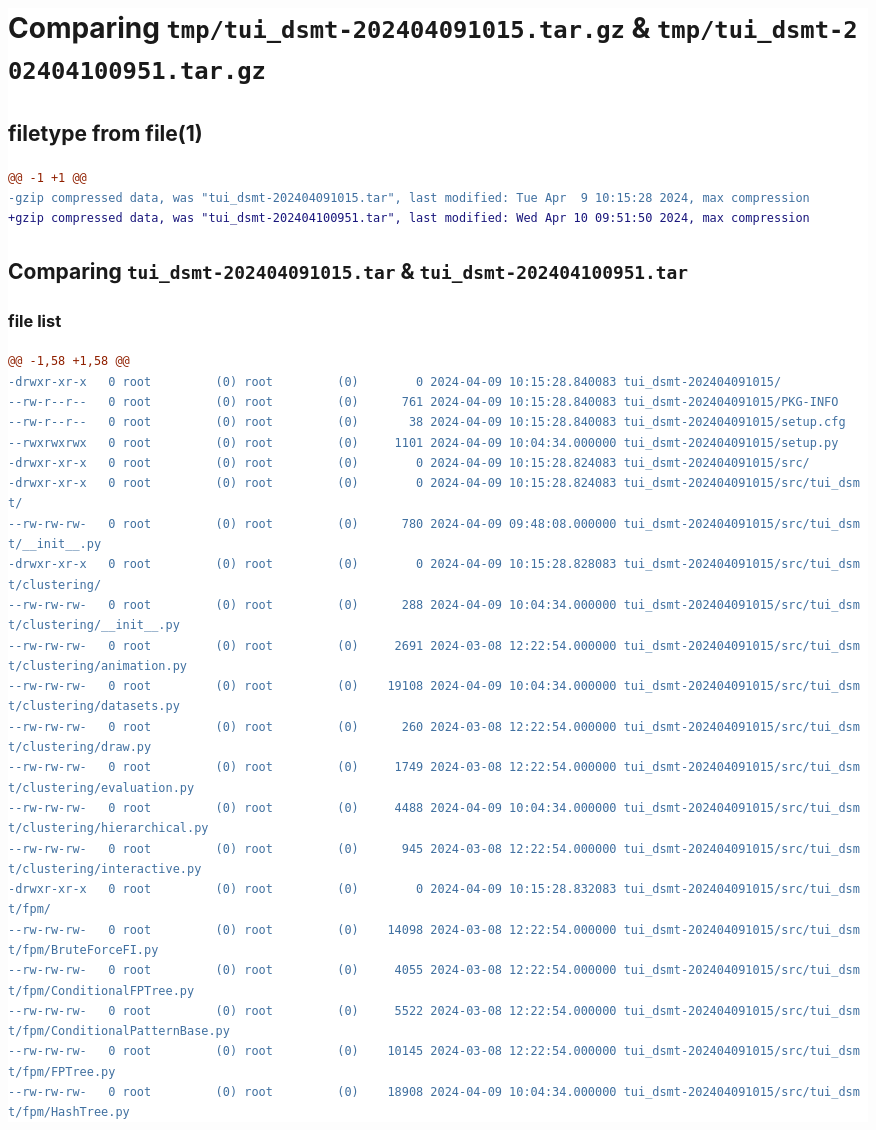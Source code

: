 # Comparing `tmp/tui_dsmt-202404091015.tar.gz` & `tmp/tui_dsmt-202404100951.tar.gz`

## filetype from file(1)

```diff
@@ -1 +1 @@
-gzip compressed data, was "tui_dsmt-202404091015.tar", last modified: Tue Apr  9 10:15:28 2024, max compression
+gzip compressed data, was "tui_dsmt-202404100951.tar", last modified: Wed Apr 10 09:51:50 2024, max compression
```

## Comparing `tui_dsmt-202404091015.tar` & `tui_dsmt-202404100951.tar`

### file list

```diff
@@ -1,58 +1,58 @@
-drwxr-xr-x   0 root         (0) root         (0)        0 2024-04-09 10:15:28.840083 tui_dsmt-202404091015/
--rw-r--r--   0 root         (0) root         (0)      761 2024-04-09 10:15:28.840083 tui_dsmt-202404091015/PKG-INFO
--rw-r--r--   0 root         (0) root         (0)       38 2024-04-09 10:15:28.840083 tui_dsmt-202404091015/setup.cfg
--rwxrwxrwx   0 root         (0) root         (0)     1101 2024-04-09 10:04:34.000000 tui_dsmt-202404091015/setup.py
-drwxr-xr-x   0 root         (0) root         (0)        0 2024-04-09 10:15:28.824083 tui_dsmt-202404091015/src/
-drwxr-xr-x   0 root         (0) root         (0)        0 2024-04-09 10:15:28.824083 tui_dsmt-202404091015/src/tui_dsmt/
--rw-rw-rw-   0 root         (0) root         (0)      780 2024-04-09 09:48:08.000000 tui_dsmt-202404091015/src/tui_dsmt/__init__.py
-drwxr-xr-x   0 root         (0) root         (0)        0 2024-04-09 10:15:28.828083 tui_dsmt-202404091015/src/tui_dsmt/clustering/
--rw-rw-rw-   0 root         (0) root         (0)      288 2024-04-09 10:04:34.000000 tui_dsmt-202404091015/src/tui_dsmt/clustering/__init__.py
--rw-rw-rw-   0 root         (0) root         (0)     2691 2024-03-08 12:22:54.000000 tui_dsmt-202404091015/src/tui_dsmt/clustering/animation.py
--rw-rw-rw-   0 root         (0) root         (0)    19108 2024-04-09 10:04:34.000000 tui_dsmt-202404091015/src/tui_dsmt/clustering/datasets.py
--rw-rw-rw-   0 root         (0) root         (0)      260 2024-03-08 12:22:54.000000 tui_dsmt-202404091015/src/tui_dsmt/clustering/draw.py
--rw-rw-rw-   0 root         (0) root         (0)     1749 2024-03-08 12:22:54.000000 tui_dsmt-202404091015/src/tui_dsmt/clustering/evaluation.py
--rw-rw-rw-   0 root         (0) root         (0)     4488 2024-04-09 10:04:34.000000 tui_dsmt-202404091015/src/tui_dsmt/clustering/hierarchical.py
--rw-rw-rw-   0 root         (0) root         (0)      945 2024-03-08 12:22:54.000000 tui_dsmt-202404091015/src/tui_dsmt/clustering/interactive.py
-drwxr-xr-x   0 root         (0) root         (0)        0 2024-04-09 10:15:28.832083 tui_dsmt-202404091015/src/tui_dsmt/fpm/
--rw-rw-rw-   0 root         (0) root         (0)    14098 2024-03-08 12:22:54.000000 tui_dsmt-202404091015/src/tui_dsmt/fpm/BruteForceFI.py
--rw-rw-rw-   0 root         (0) root         (0)     4055 2024-03-08 12:22:54.000000 tui_dsmt-202404091015/src/tui_dsmt/fpm/ConditionalFPTree.py
--rw-rw-rw-   0 root         (0) root         (0)     5522 2024-03-08 12:22:54.000000 tui_dsmt-202404091015/src/tui_dsmt/fpm/ConditionalPatternBase.py
--rw-rw-rw-   0 root         (0) root         (0)    10145 2024-03-08 12:22:54.000000 tui_dsmt-202404091015/src/tui_dsmt/fpm/FPTree.py
--rw-rw-rw-   0 root         (0) root         (0)    18908 2024-04-09 10:04:34.000000 tui_dsmt-202404091015/src/tui_dsmt/fpm/HashTree.py
```